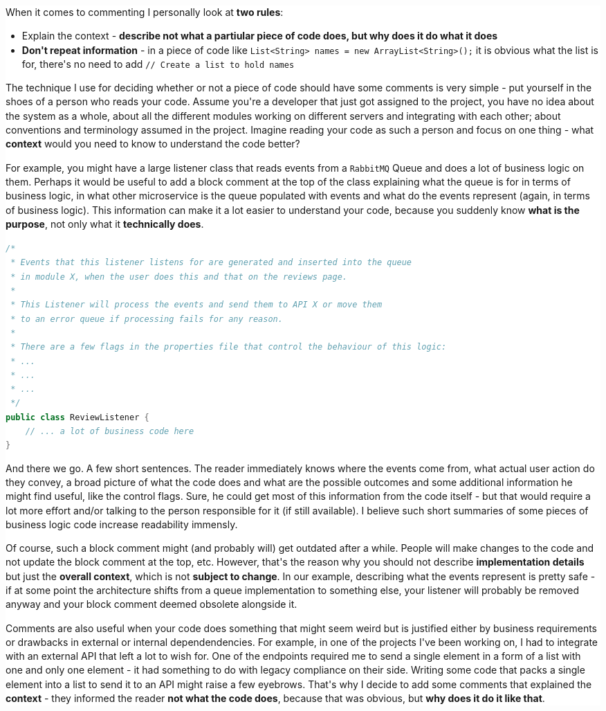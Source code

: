 When it comes to commenting I personally look at **two rules**:
* Explain the context - **describe not what a partiular piece of code does, but why does it do what it does**
* **Don't repeat information** - in a piece of code like `List<String> names = new ArrayList<String>();` it is obvious what the list is for, there's no need to add `// Create a list to hold names`

The technique I use for deciding whether or not a piece of code should have some comments is very simple - put yourself in the shoes of a person who reads your code. Assume you're a developer that just got assigned to the project, you have no idea about the system as a whole, about all the different modules working on different servers and integrating with each other; about conventions and terminology assumed in the project. Imagine reading your code as such a person and focus on one thing - what **context** would you need to know to understand the code better?

For example, you might have a large listener class that reads events from a `RabbitMQ` Queue and does a lot of business logic on them. Perhaps it would be useful to add a block comment at the top of the class explaining what the queue is for in terms of business logic, in what other microservice is the queue populated with events and what do the events represent (again, in terms of business logic). This information can make it a lot easier to understand your code, because you suddenly know **what is the purpose**, not only what it **technically does**.

```java
/*
 * Events that this listener listens for are generated and inserted into the queue
 * in module X, when the user does this and that on the reviews page.
 *
 * This Listener will process the events and send them to API X or move them 
 * to an error queue if processing fails for any reason.
 *
 * There are a few flags in the properties file that control the behaviour of this logic:
 * ...
 * ...
 * ...
 */
public class ReviewListener {
	// ... a lot of business code here
}
```

And there we go. A few short sentences. The reader immediately knows where the events come from, what actual user action do they convey, a broad picture of what the code does and what are the possible outcomes and some additional information he might find useful, like the control flags.
Sure, he could get most of this information from the code itself - but that would require a lot more effort and/or talking to the person responsible for it (if still available). I believe such short summaries of some pieces of business logic code increase readability immensly.

Of course, such a block comment might (and probably will) get outdated after a while. People will make changes to the code and not update the block comment at the top, etc. However, that's the reason why you should not describe **implementation details** but just the **overall context**, which is not **subject to change**. In our example, describing what the events represent is pretty safe - if at some point the architecture shifts from a queue implementation to something else, your listener will probably be removed anyway and your block comment deemed obsolete alongside it.

Comments are also useful when your code does something that might seem weird but is justified either by business requirements or drawbacks in external or internal dependendencies. For example, in one of the projects I've been working on, I had to integrate with an external API that left a lot to wish for. One of the endpoints required me to send a single element in a form of a list with one and only one element - it had something to do with legacy compliance on their side. Writing some code that packs a single element into a list to send it to an API might raise a few eyebrows. That's why I decide to add some comments that explained the **context** - they informed the reader **not what the code does**, because that was obvious, but **why does it do it like that**.
